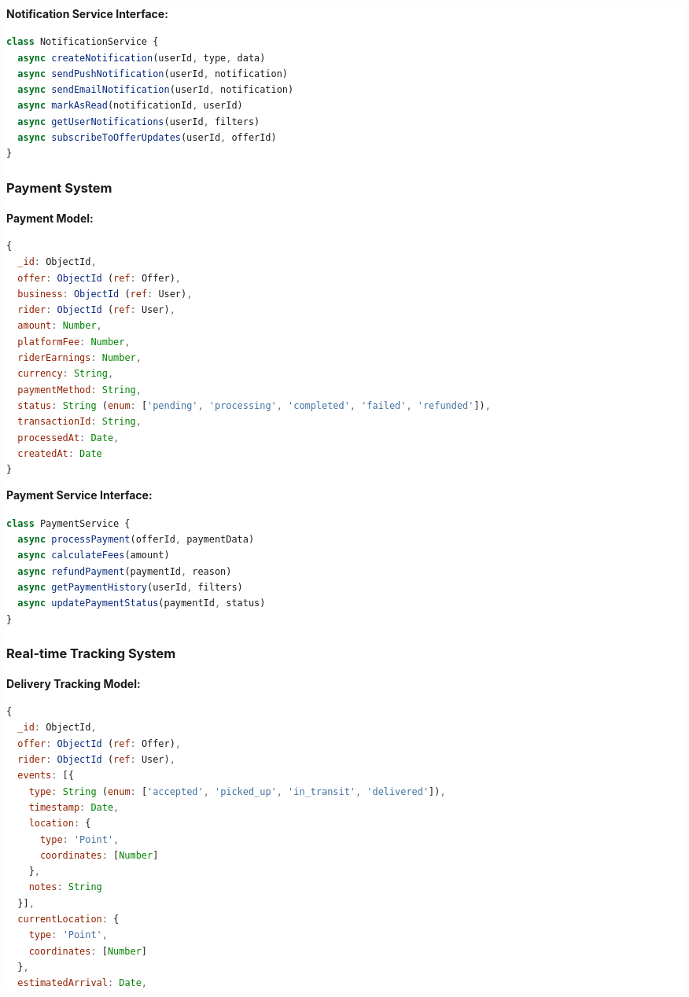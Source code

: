 **Notification Service Interface:**
```javascript
class NotificationService {
  async createNotification(userId, type, data)
  async sendPushNotification(userId, notification)
  async sendEmailNotification(userId, notification)
  async markAsRead(notificationId, userId)
  async getUserNotifications(userId, filters)
  async subscribeToOfferUpdates(userId, offerId)
}
```

### Payment System

**Payment Model:**
```javascript
{
  _id: ObjectId,
  offer: ObjectId (ref: Offer),
  business: ObjectId (ref: User),
  rider: ObjectId (ref: User),
  amount: Number,
  platformFee: Number,
  riderEarnings: Number,
  currency: String,
  paymentMethod: String,
  status: String (enum: ['pending', 'processing', 'completed', 'failed', 'refunded']),
  transactionId: String,
  processedAt: Date,
  createdAt: Date
}
```

**Payment Service Interface:**
```javascript
class PaymentService {
  async processPayment(offerId, paymentData)
  async calculateFees(amount)
  async refundPayment(paymentId, reason)
  async getPaymentHistory(userId, filters)
  async updatePaymentStatus(paymentId, status)
}
```

### Real-time Tracking System

**Delivery Tracking Model:**
```javascript
{
  _id: ObjectId,
  offer: ObjectId (ref: Offer),
  rider: ObjectId (ref: User),
  events: [{
    type: String (enum: ['accepted', 'picked_up', 'in_transit', 'delivered']),
    timestamp: Date,
    location: {
      type: 'Point',
      coordinates: [Number]
    },
    notes: String
  }],
  currentLocation: {
    type: 'Point',
    coordinates: [Number]
  },
  estimatedArrival: Date,
```
